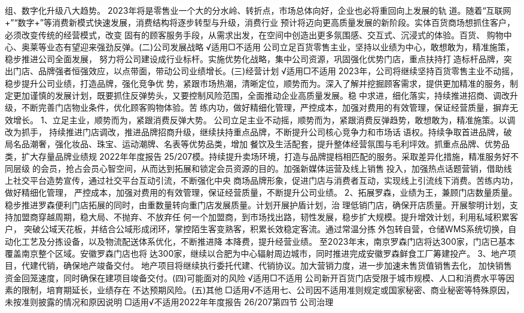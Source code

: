 组、数字化升级八大趋势。
2023年将是零售业一个大的分水岭、转折点，市场总体向好，企业也必将重回向上发展的轨
道。随着“互联网+”“数字+”等消费新模式快速发展，消费结构将逐步转型与升级，消费行业
预计将迈向更高质量发展的新阶段。实体百货商场想抓住客户，必须改变传统的经营模式，改变
固有的顾客服务手段，从需求出发，在空间中创造出更多氛围感、交互式、沉浸式的体验。百货、
购物中心、奥莱等业态有望迎来强劲反弹。(二)公司发展战略
√适用□不适用
公司立足百货零售主业，坚持以业绩为中心，敢想敢为，精准施策，稳步推进公司全面发展，
努力将公司建设成行业标杆。实施优势化战略，集中公司资源，巩固强化优势门店，重点扶持打
造标杆品牌，突出门店、品牌强者恒强效应，以点带面，带动公司业绩增长。(三)经营计划
√适用□不适用
2023年，公司将继续坚持百货零售主业不动摇，稳步提升公司业绩，打造品牌，强化竞争优
势，紧跟市场热潮，清晰定位，顺势而为。深入了解并挖掘顾客需求，提供更加精准的服务，制
定更加谨慎的发展计划，既要抓住反弹势头，又要控制风险范围，全面推动企业高质量发展。稳
中求进，细化落实，持续推进招商、调改升级，不断完善门店物业条件，优化顾客购物体验。苦
练内功，做好精细化管理，严控成本，加强对费用的有效管理，保证经营质量，摒弃无效增长。
1、立足主业，顺势而为，紧跟消费反弹大势。
公司立足主业不动摇，顺势而为，紧跟消费反弹趋势，敢想敢为，精准施策。以调改为抓手，
持续推进门店调改，推进品牌招商升级，继续扶持重点品牌，不断提升公司核心竞争力和市场话
语权。持续争取首进品牌，破局名品潮奢，强化妆品、珠宝、运动潮牌、名表等优势品类，增加
餐饮及生活配套，提升整体经营氛围与毛利坪效。抓重点品牌、优势品类，扩大存量品牌业绩规
2022年年度报告
25/207模。持续提升卖场环境，打造与品牌提档相匹配的服务。采取差异化措施，精准服务好不同层级
的会员，抢占会员心智空间，从而达到拓展和锁定会员资源的目的。加强新媒体运营及线上销售
投入，加强热点话题营销，借助线上社交平台造势宣传，通过社交平台互动引流，不断强化中央
商场品牌形象，促进门店与消费者互动，实现线上引流线下消费。苦练内功，做好精细化管理，
严控成本，加强对费用的有效管理，保证经营质量，不断提升公司业绩。
2、拓展罗森，业绩为王，兼顾门店数量质量。
稳步推进罗森便利门店拓展的同时，由重数量转向重门店发展质量。计划开展护盾计划，治
理低销门店，确保开店质量。开展黎明计划，支持加盟商穿越周期，稳大局、不抛弃、不放弃任
何一个加盟商，到市场找出路，韧性发展，稳步扩大规模。提升增效计划，利用私域积累客户，
突破公域天花板，并结合公域形成闭环，掌控陌生客变熟客，积累长效稳定客流。通过常温分拣
外包转自营，仓储WMS系统切换，自动化工艺及分拣设备，以及物流配送体系优化，不断推进降
本降费，提升经营业绩。
至2023年末，南京罗森门店将达300家，门店已基本覆盖南京整个区域。安徽罗森门店也将
达300家，继续以合肥为中心辐射周边城市，同时推进完成安徽罗森鲜食工厂筹建投产。
3、地产项目，代建代销，确保地产竣备交付。
地产项目将继续执行委托代建、代销协议。加大营销力度，进一步加速未售货值销售去化，
加快销售资金回笼速度，同时确保在建项目竣备交付。(四)可能面对的风险
√适用□不适用
公司新开百货门店受限于城市规模、人口和消费水平等因素的限制，培育期延长，业绩存在
不达预期风险。(五)其他
□适用√不适用七、公司因不适用准则规定或国家秘密、商业秘密等特殊原因，未按准则披露的情况和原因说明
□适用√不适用2022年年度报告
26/207第四节
公司治理
